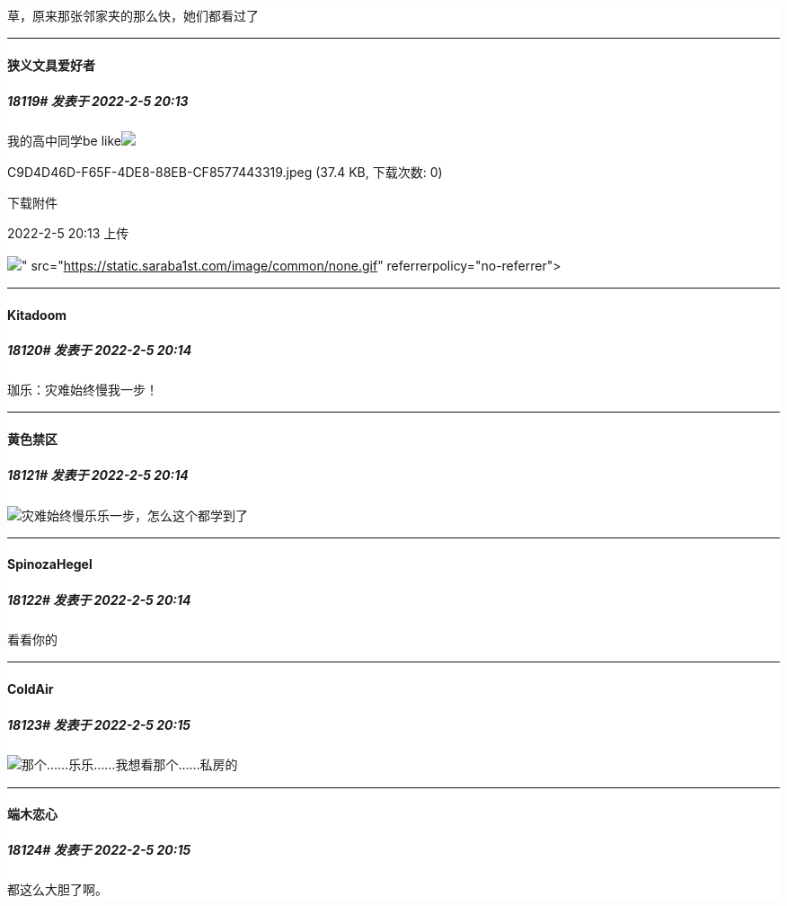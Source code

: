 草，原来那张邻家夹的那么快，她们都看过了

*****

####  狭义文具爱好者  
##### 18119#       发表于 2022-2-5 20:13

我的高中同学be like<img src="https://static.saraba1st.com/image/smiley/face2017/067.png" referrerpolicy="no-referrer">

C9D4D46D-F65F-4DE8-88EB-CF8577443319.jpeg
(37.4 KB, 下载次数: 0)

下载附件

2022-2-5 20:13 上传

<img src="https://img.saraba1st.com/forum/202202/05/201311y22bqw3nq8vr2nr8.jpeg" referrerpolicy="no-referrer">" src="https://static.saraba1st.com/image/common/none.gif" referrerpolicy="no-referrer">

*****

####  Kitadoom  
##### 18120#       发表于 2022-2-5 20:14

珈乐：灾难始终慢我一步！



*****

####  黄色禁区  
##### 18121#       发表于 2022-2-5 20:14

<img src="https://static.saraba1st.com/image/smiley/face2017/067.png" referrerpolicy="no-referrer">灾难始终慢乐乐一步，怎么这个都学到了

*****

####  SpinozaHegel  
##### 18122#       发表于 2022-2-5 20:14

看看你的

*****

####  ColdAir  
##### 18123#       发表于 2022-2-5 20:15

<img src="https://static.saraba1st.com/image/smiley/face2017/067.png" referrerpolicy="no-referrer">那个……乐乐……我想看那个……私房的

*****

####  端木恋心  
##### 18124#       发表于 2022-2-5 20:15

都这么大胆了啊。

